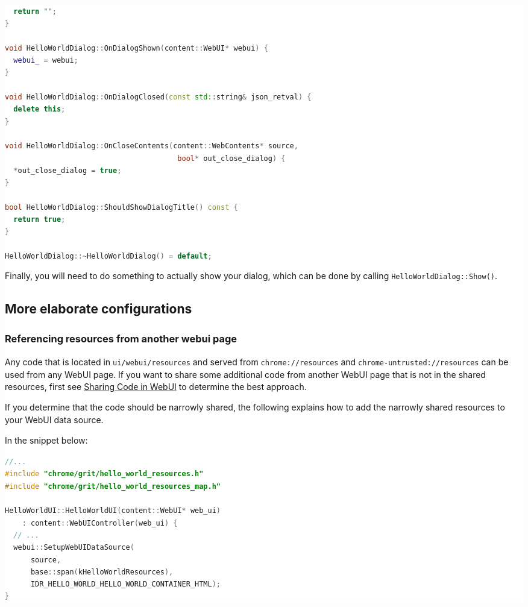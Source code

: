 ```c++
  return "";
}

void HelloWorldDialog::OnDialogShown(content::WebUI* webui) {
  webui_ = webui;
}

void HelloWorldDialog::OnDialogClosed(const std::string& json_retval) {
  delete this;
}

void HelloWorldDialog::OnCloseContents(content::WebContents* source,
                                        bool* out_close_dialog) {
  *out_close_dialog = true;
}

bool HelloWorldDialog::ShouldShowDialogTitle() const {
  return true;
}

HelloWorldDialog::~HelloWorldDialog() = default;
```

Finally, you will need to do something to actually show your dialog, which can be done by calling `HelloWorldDialog::Show()`.

## More elaborate configurations

### Referencing resources from another webui page
Any code that is located in `ui/webui/resources` and served from
`chrome://resources` and `chrome-untrusted://resources` can be used from any
WebUI page. If you want to share some additional code from another WebUI page
that is not in the shared resources, first see
[Sharing Code in WebUI](https://chromium.googlesource.com/chromium/src/+/HEAD/docs/webui_code_sharing.md) to determine the best approach.

If you determine that the code should be narrowly shared, the following
explains how to add the narrowly shared resources to your WebUI data source.

In the snippet below:

```cpp
//...
#include "chrome/grit/hello_world_resources.h"
#include "chrome/grit/hello_world_resources_map.h"

HelloWorldUI::HelloWorldUI(content::WebUI* web_ui)
    : content::WebUIController(web_ui) {
  // ...
  webui::SetupWebUIDataSource(
      source,
      base::span(kHelloWorldResources),
      IDR_HELLO_WORLD_HELLO_WORLD_CONTAINER_HTML);
}
```
